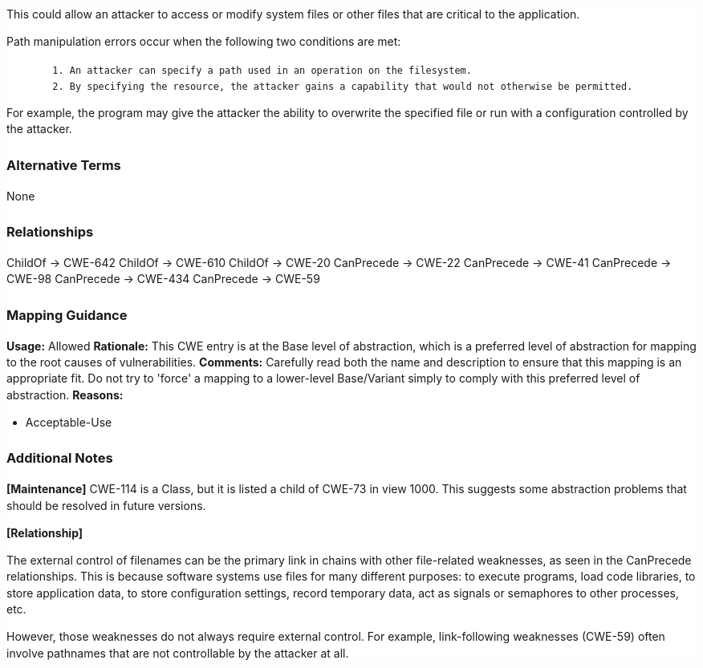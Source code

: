 
This could allow an attacker to access or modify system files or other files that are critical to the application.


Path manipulation errors occur when the following two conditions are met:

```
		1. An attacker can specify a path used in an operation on the filesystem.
		2. By specifying the resource, the attacker gains a capability that would not otherwise be permitted.
```
For example, the program may give the attacker the ability to overwrite the specified file or run with a configuration controlled by the attacker.

### Alternative Terms
None

### Relationships
ChildOf -> CWE-642
ChildOf -> CWE-610
ChildOf -> CWE-20
CanPrecede -> CWE-22
CanPrecede -> CWE-41
CanPrecede -> CWE-98
CanPrecede -> CWE-434
CanPrecede -> CWE-59

### Mapping Guidance
**Usage:** Allowed
**Rationale:** This CWE entry is at the Base level of abstraction, which is a preferred level of abstraction for mapping to the root causes of vulnerabilities.
**Comments:** Carefully read both the name and description to ensure that this mapping is an appropriate fit. Do not try to 'force' a mapping to a lower-level Base/Variant simply to comply with this preferred level of abstraction.
**Reasons:**
- Acceptable-Use


### Additional Notes
**[Maintenance]** CWE-114 is a Class, but it is listed a child of CWE-73 in view 1000. This suggests some abstraction problems that should be resolved in future versions.

**[Relationship]** 

The external control of filenames can be the primary link in chains with other file-related weaknesses, as seen in the CanPrecede relationships. This is because software systems use files for many different purposes: to execute programs, load code libraries, to store application data, to store configuration settings, record temporary data, act as signals or semaphores to other processes, etc.


However, those weaknesses do not always require external control. For example, link-following weaknesses (CWE-59) often involve pathnames that are not controllable by the attacker at all.

